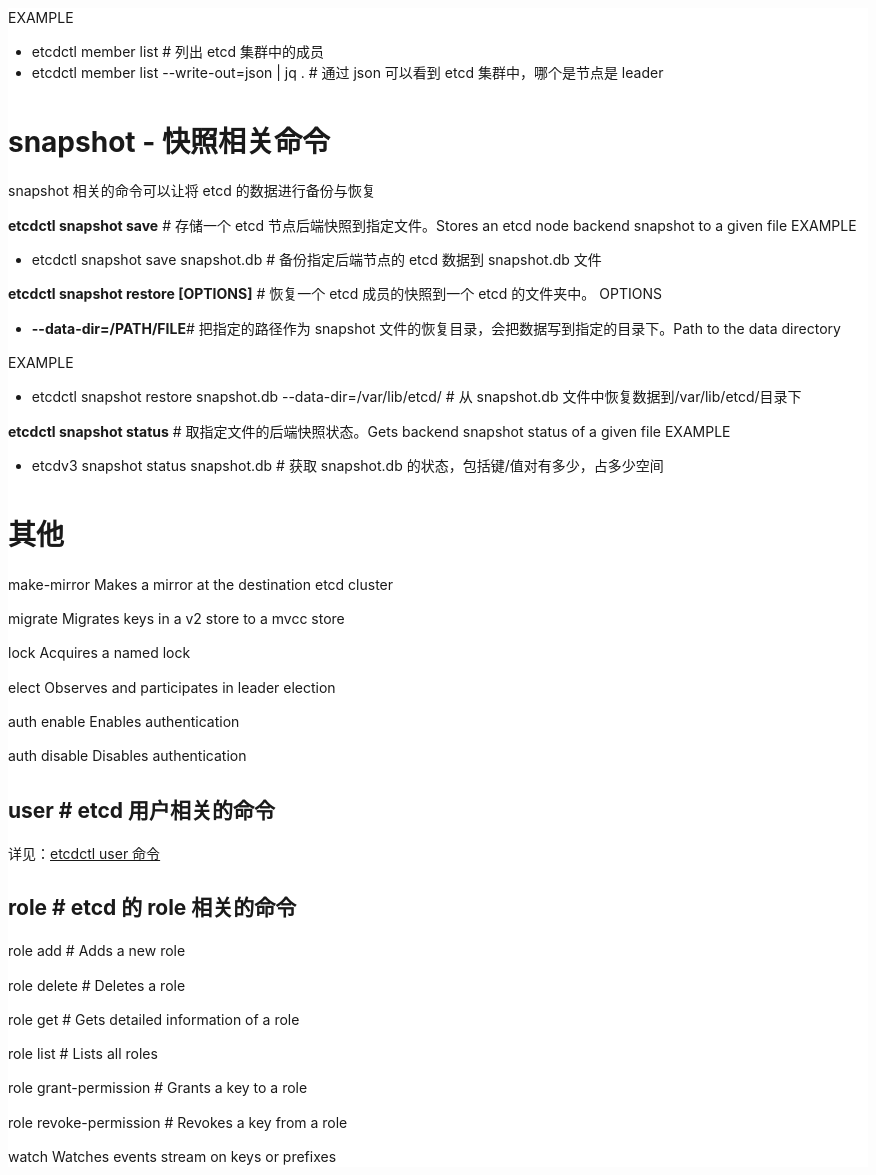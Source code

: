 EXAMPLE

- etcdctl member list # 列出 etcd 集群中的成员
- etcdctl member list --write-out=json | jq . # 通过 json 可以看到 etcd 集群中，哪个是节点是 leader

# snapshot - 快照相关命令

snapshot 相关的命令可以让将 etcd 的数据进行备份与恢复

**etcdctl snapshot save** # 存储一个 etcd 节点后端快照到指定文件。Stores an etcd node backend snapshot to a given file
EXAMPLE

- etcdctl snapshot save snapshot.db # 备份指定后端节点的 etcd 数据到 snapshot.db 文件

**etcdctl snapshot restore \[OPTIONS]** # 恢复一个 etcd 成员的快照到一个 etcd 的文件夹中。
OPTIONS

- **--data-dir=/PATH/FILE**# 把指定的路径作为 snapshot 文件的恢复目录，会把数据写到指定的目录下。Path to the data directory

EXAMPLE

- etcdctl snapshot restore snapshot.db --data-dir=/var/lib/etcd/ # 从 snapshot.db 文件中恢复数据到/var/lib/etcd/目录下

**etcdctl snapshot status** # 取指定文件的后端快照状态。Gets backend snapshot status of a given file
EXAMPLE

- etcdv3 snapshot status snapshot.db # 获取 snapshot.db 的状态，包括键/值对有多少，占多少空间

# 其他

make-mirror Makes a mirror at the destination etcd cluster

migrate Migrates keys in a v2 store to a mvcc store

lock Acquires a named lock

elect Observes and participates in leader election

auth enable Enables authentication

auth disable Disables authentication

## user # etcd 用户相关的命令

详见：[etcdctl user 命令](/docs/5.数据存储/数据库/键值数据/Etcd/Etcd%20命令行工具/etcdctl%20user%20命令.md)

## role # etcd 的 role 相关的命令

role add # Adds a new role

role delete # Deletes a role

role get # Gets detailed information of a role

role list # Lists all roles

role grant-permission # Grants a key to a role

role revoke-permission # Revokes a key from a role

watch Watches events stream on keys or prefixes
